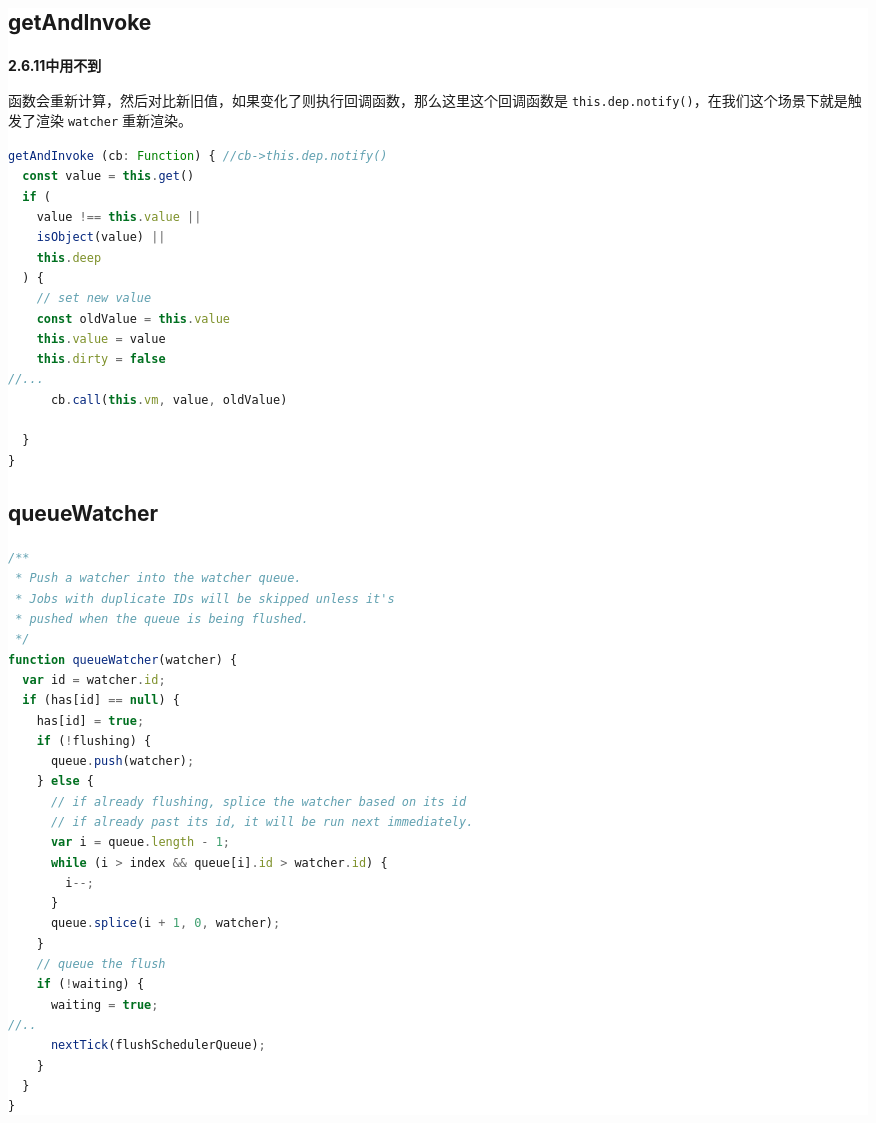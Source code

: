 

## getAndInvoke

**2.6.11中用不到**

 函数会重新计算，然后对比新旧值，如果变化了则执行回调函数，那么这里这个回调函数是 `this.dep.notify()`，在我们这个场景下就是触发了渲染 `watcher` 重新渲染。

```js
getAndInvoke (cb: Function) { //cb->this.dep.notify()
  const value = this.get()
  if (
    value !== this.value ||
    isObject(value) ||
    this.deep
  ) {
    // set new value
    const oldValue = this.value
    this.value = value
    this.dirty = false
//...
      cb.call(this.vm, value, oldValue)

  }
}
```

## queueWatcher

```js
/**
 * Push a watcher into the watcher queue.
 * Jobs with duplicate IDs will be skipped unless it's
 * pushed when the queue is being flushed.
 */
function queueWatcher(watcher) {
  var id = watcher.id;
  if (has[id] == null) {
    has[id] = true;
    if (!flushing) {
      queue.push(watcher);
    } else {
      // if already flushing, splice the watcher based on its id
      // if already past its id, it will be run next immediately.
      var i = queue.length - 1;
      while (i > index && queue[i].id > watcher.id) {
        i--;
      }
      queue.splice(i + 1, 0, watcher);
    }
    // queue the flush
    if (!waiting) {
      waiting = true;
//..
      nextTick(flushSchedulerQueue);
    }
  }
}
```

